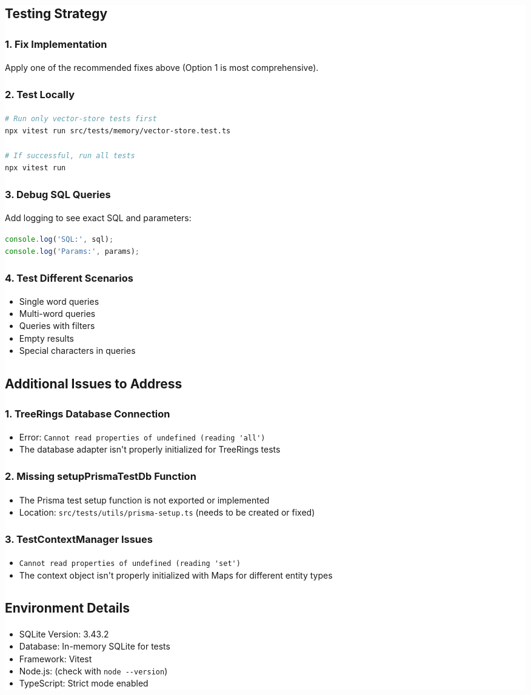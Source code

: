 ## Testing Strategy

### 1. Fix Implementation
Apply one of the recommended fixes above (Option 1 is most comprehensive).

### 2. Test Locally
```bash
# Run only vector-store tests first
npx vitest run src/tests/memory/vector-store.test.ts

# If successful, run all tests
npx vitest run
```

### 3. Debug SQL Queries
Add logging to see exact SQL and parameters:
```typescript
console.log('SQL:', sql);
console.log('Params:', params);
```

### 4. Test Different Scenarios
- Single word queries
- Multi-word queries
- Queries with filters
- Empty results
- Special characters in queries

## Additional Issues to Address

### 1. TreeRings Database Connection
- Error: `Cannot read properties of undefined (reading 'all')`
- The database adapter isn't properly initialized for TreeRings tests

### 2. Missing setupPrismaTestDb Function
- The Prisma test setup function is not exported or implemented
- Location: `src/tests/utils/prisma-setup.ts` (needs to be created or fixed)

### 3. TestContextManager Issues
- `Cannot read properties of undefined (reading 'set')`
- The context object isn't properly initialized with Maps for different entity types

## Environment Details
- SQLite Version: 3.43.2
- Database: In-memory SQLite for tests
- Framework: Vitest
- Node.js: (check with `node --version`)
- TypeScript: Strict mode enabled
